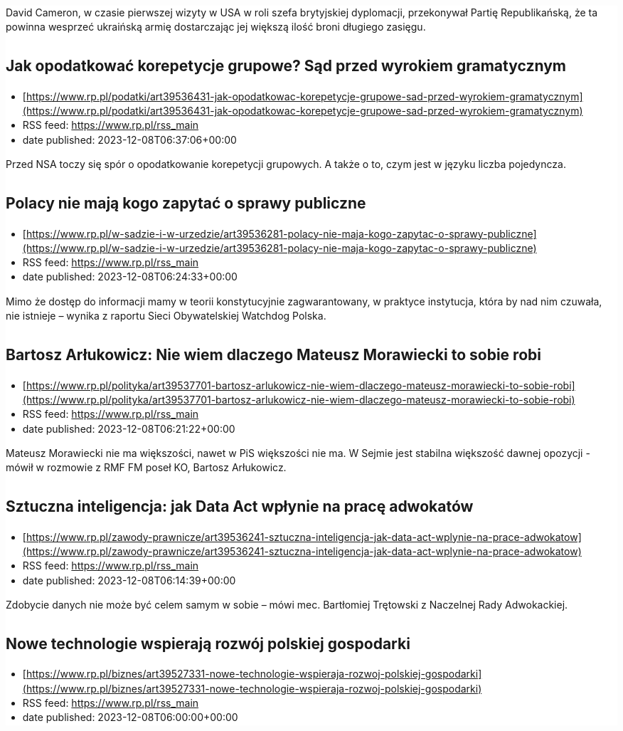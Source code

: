 David Cameron, w czasie pierwszej wizyty w USA w roli szefa brytyjskiej dyplomacji, przekonywał Partię Republikańską, że ta powinna wesprzeć ukraińską armię dostarczając jej większą ilość broni długiego zasięgu.

## Jak opodatkować korepetycje grupowe? Sąd przed wyrokiem gramatycznym
 - [https://www.rp.pl/podatki/art39536431-jak-opodatkowac-korepetycje-grupowe-sad-przed-wyrokiem-gramatycznym](https://www.rp.pl/podatki/art39536431-jak-opodatkowac-korepetycje-grupowe-sad-przed-wyrokiem-gramatycznym)
 - RSS feed: https://www.rp.pl/rss_main
 - date published: 2023-12-08T06:37:06+00:00

Przed NSA toczy się spór o opodatkowanie korepetycji grupowych. A także o to, czym jest w języku liczba pojedyncza.

## Polacy nie mają kogo zapytać o sprawy publiczne
 - [https://www.rp.pl/w-sadzie-i-w-urzedzie/art39536281-polacy-nie-maja-kogo-zapytac-o-sprawy-publiczne](https://www.rp.pl/w-sadzie-i-w-urzedzie/art39536281-polacy-nie-maja-kogo-zapytac-o-sprawy-publiczne)
 - RSS feed: https://www.rp.pl/rss_main
 - date published: 2023-12-08T06:24:33+00:00

Mimo że dostęp do informacji mamy w teorii konstytucyjnie zagwarantowany, w praktyce instytucja, która by nad nim czuwała, nie istnieje – wynika z raportu Sieci Obywatelskiej Watchdog Polska.

## Bartosz Arłukowicz: Nie wiem dlaczego Mateusz Morawiecki to sobie robi
 - [https://www.rp.pl/polityka/art39537701-bartosz-arlukowicz-nie-wiem-dlaczego-mateusz-morawiecki-to-sobie-robi](https://www.rp.pl/polityka/art39537701-bartosz-arlukowicz-nie-wiem-dlaczego-mateusz-morawiecki-to-sobie-robi)
 - RSS feed: https://www.rp.pl/rss_main
 - date published: 2023-12-08T06:21:22+00:00

Mateusz Morawiecki nie ma większości, nawet w PiS większości nie ma. W Sejmie jest stabilna większość dawnej opozycji - mówił w rozmowie z RMF FM poseł KO, Bartosz Arłukowicz.

## Sztuczna inteligencja: jak Data Act wpłynie na pracę adwokatów
 - [https://www.rp.pl/zawody-prawnicze/art39536241-sztuczna-inteligencja-jak-data-act-wplynie-na-prace-adwokatow](https://www.rp.pl/zawody-prawnicze/art39536241-sztuczna-inteligencja-jak-data-act-wplynie-na-prace-adwokatow)
 - RSS feed: https://www.rp.pl/rss_main
 - date published: 2023-12-08T06:14:39+00:00

Zdobycie danych nie może być celem samym w sobie – mówi mec. Bartłomiej Trętowski z Naczelnej Rady Adwokackiej.

## Nowe technologie wspierają rozwój polskiej gospodarki
 - [https://www.rp.pl/biznes/art39527331-nowe-technologie-wspieraja-rozwoj-polskiej-gospodarki](https://www.rp.pl/biznes/art39527331-nowe-technologie-wspieraja-rozwoj-polskiej-gospodarki)
 - RSS feed: https://www.rp.pl/rss_main
 - date published: 2023-12-08T06:00:00+00:00
